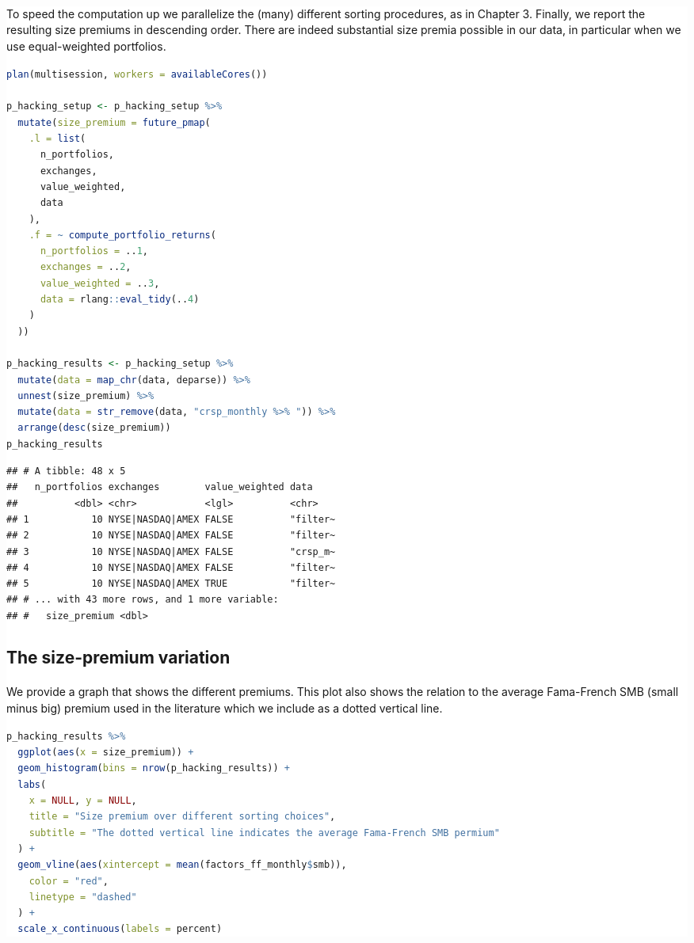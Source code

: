 To speed the computation up we parallelize the (many) different sorting procedures, as in Chapter 3. Finally, we report the resulting size premiums in descending order. There are indeed substantial size premia possible in our data, in particular when we use equal-weighted portfolios. 


```r
plan(multisession, workers = availableCores())

p_hacking_setup <- p_hacking_setup %>%
  mutate(size_premium = future_pmap(
    .l = list(
      n_portfolios,
      exchanges,
      value_weighted,
      data
    ),
    .f = ~ compute_portfolio_returns(
      n_portfolios = ..1,
      exchanges = ..2,
      value_weighted = ..3,
      data = rlang::eval_tidy(..4)
    )
  ))

p_hacking_results <- p_hacking_setup %>%
  mutate(data = map_chr(data, deparse)) %>%
  unnest(size_premium) %>%
  mutate(data = str_remove(data, "crsp_monthly %>% ")) %>%
  arrange(desc(size_premium))
p_hacking_results
```

```
## # A tibble: 48 x 5
##   n_portfolios exchanges        value_weighted data    
##          <dbl> <chr>            <lgl>          <chr>   
## 1           10 NYSE|NASDAQ|AMEX FALSE          "filter~
## 2           10 NYSE|NASDAQ|AMEX FALSE          "filter~
## 3           10 NYSE|NASDAQ|AMEX FALSE          "crsp_m~
## 4           10 NYSE|NASDAQ|AMEX FALSE          "filter~
## 5           10 NYSE|NASDAQ|AMEX TRUE           "filter~
## # ... with 43 more rows, and 1 more variable:
## #   size_premium <dbl>
```

## The size-premium variation

We provide a graph that shows the different premiums. This plot also shows the relation to the average Fama-French SMB (small minus big) premium used in the literature which we include as a dotted vertical line. 


```r
p_hacking_results %>%
  ggplot(aes(x = size_premium)) +
  geom_histogram(bins = nrow(p_hacking_results)) +
  labs(
    x = NULL, y = NULL,
    title = "Size premium over different sorting choices",
    subtitle = "The dotted vertical line indicates the average Fama-French SMB permium"
  ) +
  geom_vline(aes(xintercept = mean(factors_ff_monthly$smb)),
    color = "red",
    linetype = "dashed"
  ) +
  scale_x_continuous(labels = percent)
```